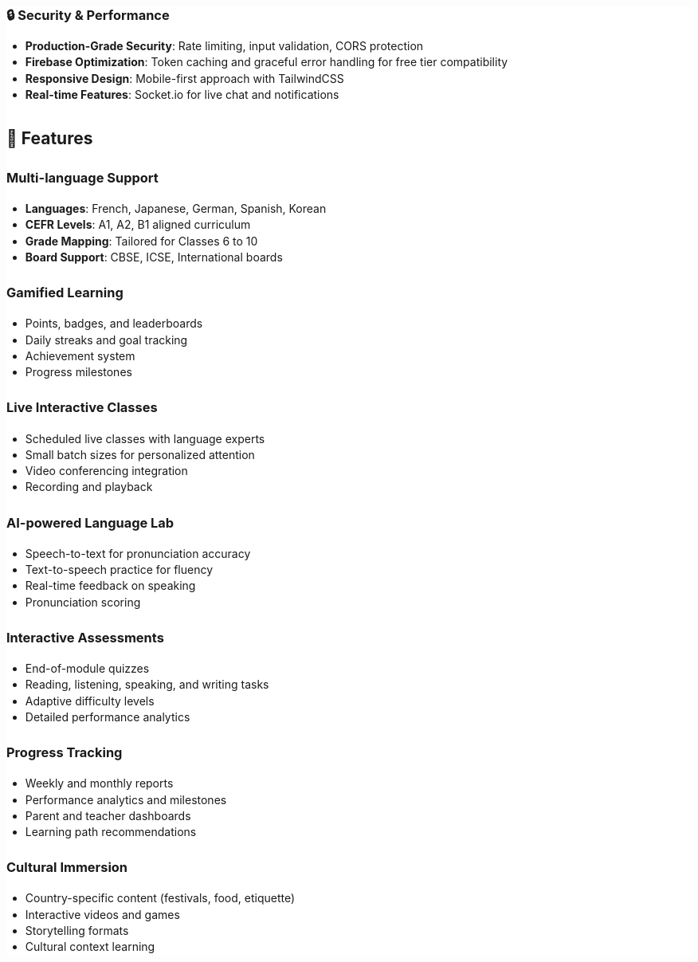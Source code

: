 ### 🔒 **Security & Performance**
- **Production-Grade Security**: Rate limiting, input validation, CORS protection
- **Firebase Optimization**: Token caching and graceful error handling for free tier compatibility
- **Responsive Design**: Mobile-first approach with TailwindCSS
- **Real-time Features**: Socket.io for live chat and notifications

## 🌟 Features

### Multi-language Support
- **Languages**: French, Japanese, German, Spanish, Korean
- **CEFR Levels**: A1, A2, B1 aligned curriculum
- **Grade Mapping**: Tailored for Classes 6 to 10
- **Board Support**: CBSE, ICSE, International boards

### Gamified Learning
- Points, badges, and leaderboards
- Daily streaks and goal tracking
- Achievement system
- Progress milestones

### Live Interactive Classes
- Scheduled live classes with language experts
- Small batch sizes for personalized attention
- Video conferencing integration
- Recording and playback

### AI-powered Language Lab
- Speech-to-text for pronunciation accuracy
- Text-to-speech practice for fluency
- Real-time feedback on speaking
- Pronunciation scoring

### Interactive Assessments
- End-of-module quizzes
- Reading, listening, speaking, and writing tasks
- Adaptive difficulty levels
- Detailed performance analytics

### Progress Tracking
- Weekly and monthly reports
- Performance analytics and milestones
- Parent and teacher dashboards
- Learning path recommendations

### Cultural Immersion
- Country-specific content (festivals, food, etiquette)
- Interactive videos and games
- Storytelling formats
- Cultural context learning
